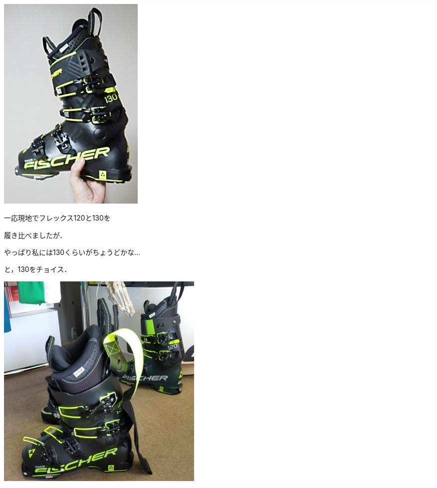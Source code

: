 ![60e696d36b1d81acecba7225fd32956c.jpg](images/60e696d36b1d81acecba7225fd32956c.jpg)







一応現地でフレックス120と130を


履き比べましたが．


やっぱり私には130くらいがちょうどかな…


と，130をチョイス．




![006d79640410f98371a565852e97cf93.jpg](images/006d79640410f98371a565852e97cf93.jpg)
